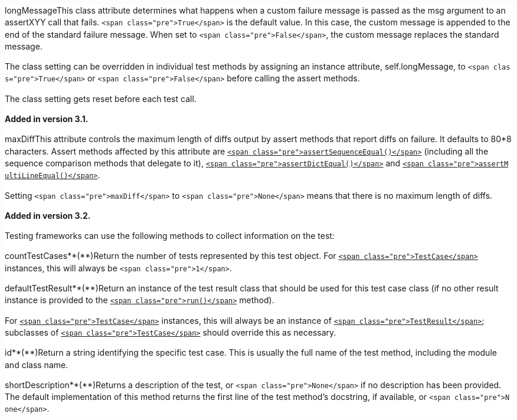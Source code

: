 longMessage[](https://docs.python.org/3/library/unittest.html#unittest.TestCase.longMessage "Link to this definition")This class attribute determines what happens when a custom failure message is passed as the msg argument to an assertXYY call that fails. `<span class="pre">True</span>` is the default value. In this case, the custom message is appended to the end of the standard failure message. When set to `<span class="pre">False</span>`, the custom message replaces the standard message.

The class setting can be overridden in individual test methods by assigning an instance attribute, self.longMessage, to `<span class="pre">True</span>` or `<span class="pre">False</span>` before calling the assert methods.

The class setting gets reset before each test call.

**Added in version 3.1.**

maxDiff[](https://docs.python.org/3/library/unittest.html#unittest.TestCase.maxDiff "Link to this definition")This attribute controls the maximum length of diffs output by assert methods that report diffs on failure. It defaults to 80*8 characters. Assert methods affected by this attribute are [`<span class="pre">assertSequenceEqual()</span>`](https://docs.python.org/3/library/unittest.html#unittest.TestCase.assertSequenceEqual "unittest.TestCase.assertSequenceEqual") (including all the sequence comparison methods that delegate to it), [`<span class="pre">assertDictEqual()</span>`](https://docs.python.org/3/library/unittest.html#unittest.TestCase.assertDictEqual "unittest.TestCase.assertDictEqual") and [`<span class="pre">assertMultiLineEqual()</span>`](https://docs.python.org/3/library/unittest.html#unittest.TestCase.assertMultiLineEqual "unittest.TestCase.assertMultiLineEqual").

Setting `<span class="pre">maxDiff</span>` to `<span class="pre">None</span>` means that there is no maximum length of diffs.

**Added in version 3.2.**

Testing frameworks can use the following methods to collect information on the test:

countTestCases**(**)[](https://docs.python.org/3/library/unittest.html#unittest.TestCase.countTestCases "Link to this definition")Return the number of tests represented by this test object. For [`<span class="pre">TestCase</span>`](https://docs.python.org/3/library/unittest.html#unittest.TestCase "unittest.TestCase") instances, this will always be `<span class="pre">1</span>`.

defaultTestResult**(**)[](https://docs.python.org/3/library/unittest.html#unittest.TestCase.defaultTestResult "Link to this definition")Return an instance of the test result class that should be used for this test case class (if no other result instance is provided to the [`<span class="pre">run()</span>`](https://docs.python.org/3/library/unittest.html#unittest.TestCase.run "unittest.TestCase.run") method).

For [`<span class="pre">TestCase</span>`](https://docs.python.org/3/library/unittest.html#unittest.TestCase "unittest.TestCase") instances, this will always be an instance of [`<span class="pre">TestResult</span>`](https://docs.python.org/3/library/unittest.html#unittest.TestResult "unittest.TestResult"); subclasses of [`<span class="pre">TestCase</span>`](https://docs.python.org/3/library/unittest.html#unittest.TestCase "unittest.TestCase") should override this as necessary.

id**(**)[](https://docs.python.org/3/library/unittest.html#unittest.TestCase.id "Link to this definition")Return a string identifying the specific test case. This is usually the full name of the test method, including the module and class name.

shortDescription**(**)[](https://docs.python.org/3/library/unittest.html#unittest.TestCase.shortDescription "Link to this definition")Returns a description of the test, or `<span class="pre">None</span>` if no description has been provided. The default implementation of this method returns the first line of the test method’s docstring, if available, or `<span class="pre">None</span>`.
